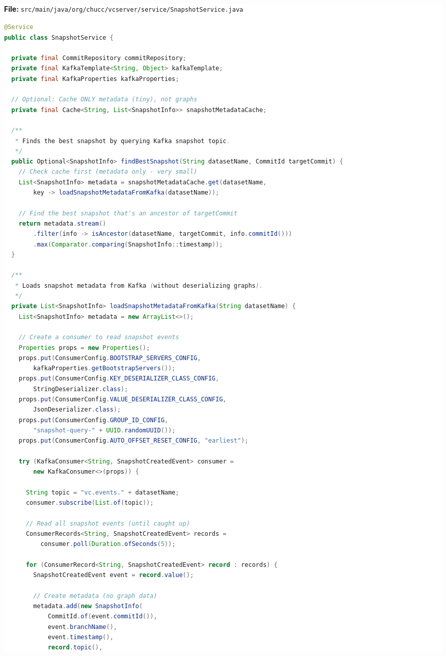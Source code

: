 **File:** `src/main/java/org/chucc/vcserver/service/SnapshotService.java`

```java
@Service
public class SnapshotService {

  private final CommitRepository commitRepository;
  private final KafkaTemplate<String, Object> kafkaTemplate;
  private final KafkaProperties kafkaProperties;

  // Optional: Cache ONLY metadata (tiny), not graphs
  private final Cache<String, List<SnapshotInfo>> snapshotMetadataCache;

  /**
   * Finds the best snapshot by querying Kafka snapshot topic.
   */
  public Optional<SnapshotInfo> findBestSnapshot(String datasetName, CommitId targetCommit) {
    // Check cache first (metadata only - very small)
    List<SnapshotInfo> metadata = snapshotMetadataCache.get(datasetName,
        key -> loadSnapshotMetadataFromKafka(datasetName));

    // Find the best snapshot that's an ancestor of targetCommit
    return metadata.stream()
        .filter(info -> isAncestor(datasetName, targetCommit, info.commitId()))
        .max(Comparator.comparing(SnapshotInfo::timestamp));
  }

  /**
   * Loads snapshot metadata from Kafka (without deserializing graphs).
   */
  private List<SnapshotInfo> loadSnapshotMetadataFromKafka(String datasetName) {
    List<SnapshotInfo> metadata = new ArrayList<>();

    // Create a consumer to read snapshot events
    Properties props = new Properties();
    props.put(ConsumerConfig.BOOTSTRAP_SERVERS_CONFIG,
        kafkaProperties.getBootstrapServers());
    props.put(ConsumerConfig.KEY_DESERIALIZER_CLASS_CONFIG,
        StringDeserializer.class);
    props.put(ConsumerConfig.VALUE_DESERIALIZER_CLASS_CONFIG,
        JsonDeserializer.class);
    props.put(ConsumerConfig.GROUP_ID_CONFIG,
        "snapshot-query-" + UUID.randomUUID());
    props.put(ConsumerConfig.AUTO_OFFSET_RESET_CONFIG, "earliest");

    try (KafkaConsumer<String, SnapshotCreatedEvent> consumer =
        new KafkaConsumer<>(props)) {

      String topic = "vc.events." + datasetName;
      consumer.subscribe(List.of(topic));

      // Read all snapshot events (until caught up)
      ConsumerRecords<String, SnapshotCreatedEvent> records =
          consumer.poll(Duration.ofSeconds(5));

      for (ConsumerRecord<String, SnapshotCreatedEvent> record : records) {
        SnapshotCreatedEvent event = record.value();

        // Create metadata (no graph data)
        metadata.add(new SnapshotInfo(
            CommitId.of(event.commitId()),
            event.branchName(),
            event.timestamp(),
            record.topic(),
```